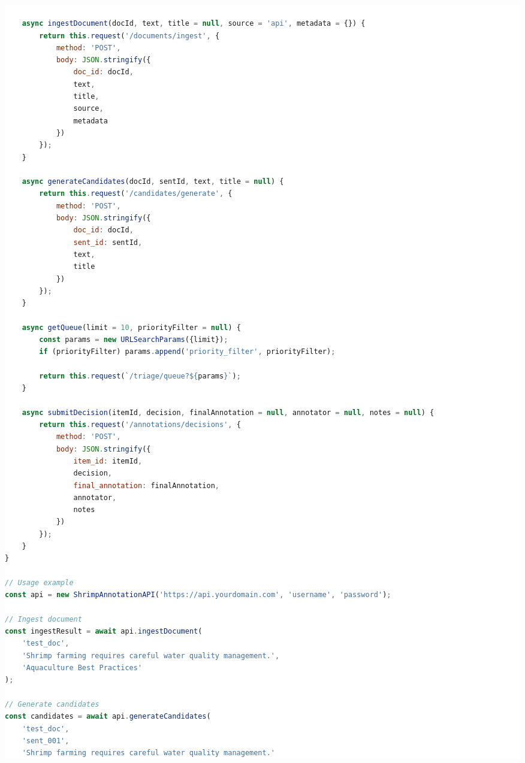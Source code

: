 ```javascript
    
    async ingestDocument(docId, text, title = null, source = 'api', metadata = {}) {
        return this.request('/documents/ingest', {
            method: 'POST',
            body: JSON.stringify({
                doc_id: docId,
                text,
                title,
                source,
                metadata
            })
        });
    }
    
    async generateCandidates(docId, sentId, text, title = null) {
        return this.request('/candidates/generate', {
            method: 'POST',
            body: JSON.stringify({
                doc_id: docId,
                sent_id: sentId,
                text,
                title
            })
        });
    }
    
    async getQueue(limit = 10, priorityFilter = null) {
        const params = new URLSearchParams({limit});
        if (priorityFilter) params.append('priority_filter', priorityFilter);
        
        return this.request(`/triage/queue?${params}`);
    }
    
    async submitDecision(itemId, decision, finalAnnotation = null, annotator = null, notes = null) {
        return this.request('/annotations/decisions', {
            method: 'POST',
            body: JSON.stringify({
                item_id: itemId,
                decision,
                final_annotation: finalAnnotation,
                annotator,
                notes
            })
        });
    }
}

// Usage example
const api = new ShrimpAnnotationAPI('https://api.yourdomain.com', 'username', 'password');

// Ingest document
const ingestResult = await api.ingestDocument(
    'test_doc',
    'Shrimp farming requires careful water quality management.',
    'Aquaculture Best Practices'
);

// Generate candidates
const candidates = await api.generateCandidates(
    'test_doc',
    'sent_001',
    'Shrimp farming requires careful water quality management.'
```